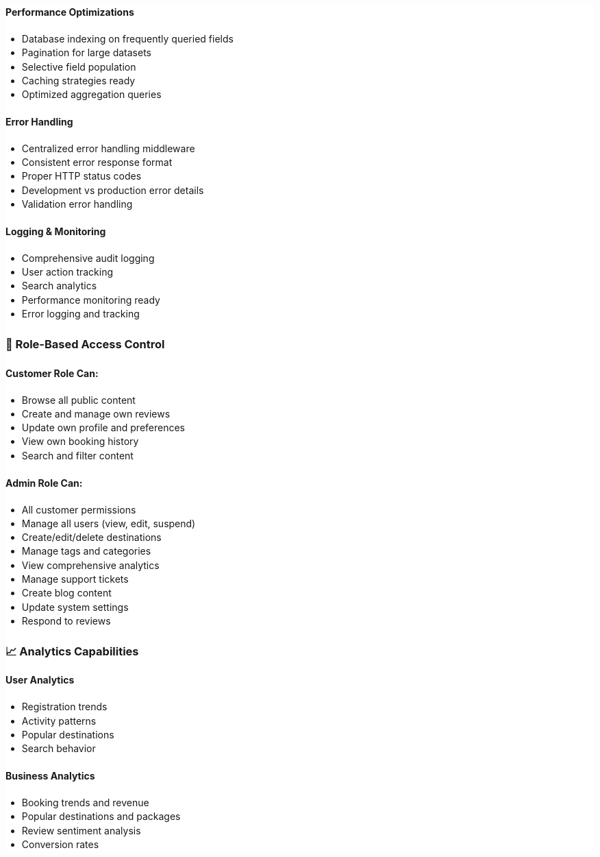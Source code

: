 #### Performance Optimizations
- Database indexing on frequently queried fields
- Pagination for large datasets
- Selective field population
- Caching strategies ready
- Optimized aggregation queries

#### Error Handling
- Centralized error handling middleware
- Consistent error response format
- Proper HTTP status codes
- Development vs production error details
- Validation error handling

#### Logging & Monitoring
- Comprehensive audit logging
- User action tracking
- Search analytics
- Performance monitoring ready
- Error logging and tracking

### 🎯 Role-Based Access Control

#### Customer Role Can:
- Browse all public content
- Create and manage own reviews
- Update own profile and preferences
- View own booking history
- Search and filter content

#### Admin Role Can:
- All customer permissions
- Manage all users (view, edit, suspend)
- Create/edit/delete destinations
- Manage tags and categories
- View comprehensive analytics
- Manage support tickets
- Create blog content
- Update system settings
- Respond to reviews

### 📈 Analytics Capabilities

#### User Analytics
- Registration trends
- Activity patterns
- Popular destinations
- Search behavior

#### Business Analytics
- Booking trends and revenue
- Popular destinations and packages
- Review sentiment analysis
- Conversion rates
